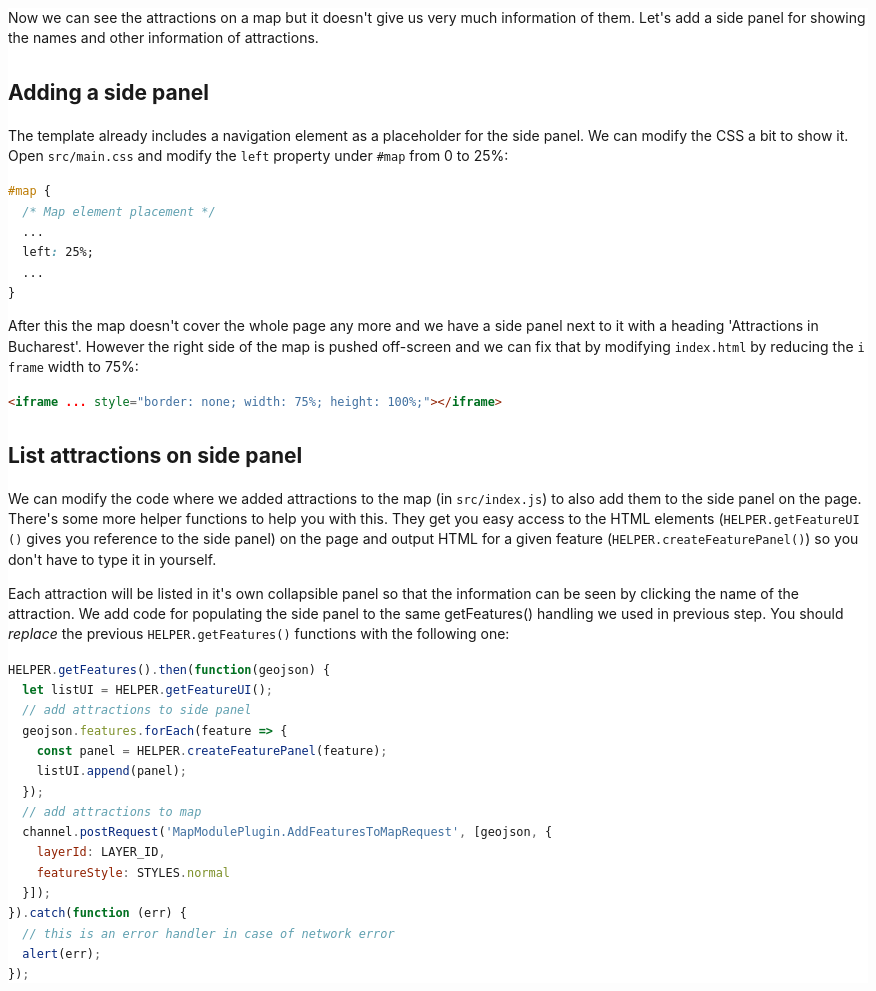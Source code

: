 Now we can see the attractions on a map but it doesn't give us very much information of them. Let's add a side panel for showing the names and other information of attractions.

## Adding a side panel

The template already includes a navigation element as a placeholder for the side panel. We can modify the CSS a bit to show it. Open `src/main.css` and modify the `left` property under `#map` from 0 to 25%:

```css
#map { 
  /* Map element placement */
  ...
  left: 25%;
  ...
} 
```

After this the map doesn't cover the whole page any more and we have a side panel next to it with a heading 'Attractions in Bucharest'. However the right side of the map is pushed off-screen and we can fix that by modifying `index.html` by reducing the `iframe` width to 75%:

```html
<iframe ... style="border: none; width: 75%; height: 100%;"></iframe>
```

## List attractions on side panel

We can modify the code where we added attractions to the map (in `src/index.js`) to also add them to the side panel on the page. There's some more helper functions to help you with this. They get you easy access to the HTML elements (`HELPER.getFeatureUI()` gives you reference to the side panel) on the page and output HTML for a given feature (`HELPER.createFeaturePanel()`) so you don't have to type it in yourself. 

Each attraction will be listed in it's own collapsible panel so that the information can be seen by clicking the name of the attraction. We add code for populating the side panel to the same getFeatures() handling we used in previous step. You should *replace* the previous `HELPER.getFeatures()` functions with the following one:

```javascript
HELPER.getFeatures().then(function(geojson) {
  let listUI = HELPER.getFeatureUI();
  // add attractions to side panel
  geojson.features.forEach(feature => {
    const panel = HELPER.createFeaturePanel(feature);
    listUI.append(panel);
  });
  // add attractions to map
  channel.postRequest('MapModulePlugin.AddFeaturesToMapRequest', [geojson, {
    layerId: LAYER_ID,
    featureStyle: STYLES.normal
  }]);
}).catch(function (err) {
  // this is an error handler in case of network error
  alert(err);
});
```
